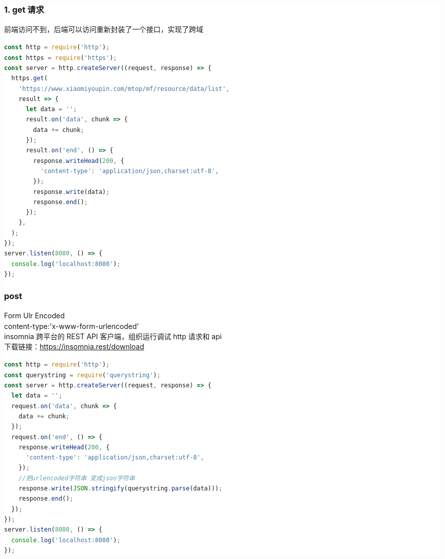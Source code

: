 ### 1. get 请求

前端访问不到，后端可以访问重新封装了一个接口，实现了跨域

```js
const http = require('http');
const https = require('https');
const server = http.createServer((request, response) => {
  https.get(
    'https://www.xiaomiyoupin.com/mtop/mf/resource/data/list',
    result => {
      let data = '';
      result.on('data', chunk => {
        data += chunk;
      });
      result.on('end', () => {
        response.writeHead(200, {
          'content-type': 'application/json,charset:utf-8',
        });
        response.write(data);
        response.end();
      });
    },
  );
});
server.listen(8080, () => {
  console.log('localhost:8080');
});
```

### post

Form Ulr Encoded  
content-type:'x-www-form-urlencoded'  
insomnia 跨平台的 REST API 客户端，组织运行调试 http 请求和 api  
下载链接：https://insomnia.rest/download

```js
const http = require('http');
const querystring = require('querystring');
const server = http.createServer((request, response) => {
  let data = '';
  request.on('data', chunk => {
    data += chunk;
  });
  request.on('end', () => {
    response.writeHead(200, {
      'content-type': 'application/json,charset:utf-8',
    });
    //把urlencoded字符串 变成json字符串
    response.write(JSON.stringify(querystring.parse(data)));
    response.end();
  });
});
server.listen(8080, () => {
  console.log('localhost:8080');
});
```
